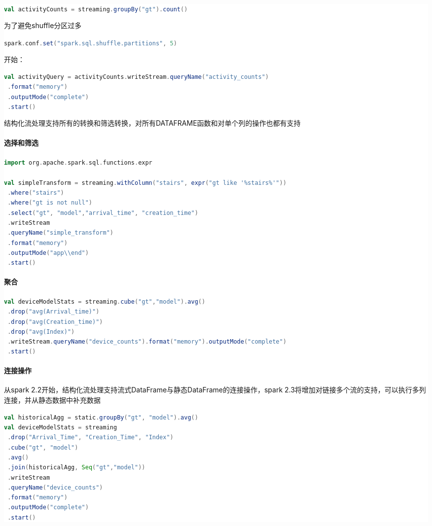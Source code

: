 ```scala
val activityCounts = streaming.groupBy("gt").count()
```

为了避免shuffle分区过多

```scala
spark.conf.set("spark.sql.shuffle.partitions", 5)
```

开始：

```scala
val activityQuery = activityCounts.writeStream.queryName("activity_counts")
 .format("memory")
 .outputMode("complete")
 .start()
```

结构化流处理支持所有的转换和筛选转换，对所有DATAFRAME函数和对单个列的操作也都有支持

#### 选择和筛选

```scala
import org.apache.spark.sql.functions.expr

val simpleTransform = streaming.withColumn("stairs", expr("gt like '%stairs%'"))
 .where("stairs")
 .where("gt is not null")
 .select("gt", "model","arrival_time", "creation_time")
 .writeStream
 .queryName("simple_transform")
 .format("memory")
 .outputMode("app\\end")
 .start()
```

#### 聚合

```scala
val deviceModelStats = streaming.cube("gt","model").avg()
 .drop("avg(Arrival_time)")
 .drop("avg(Creation_time)")
 .drop("avg(Index)")
 .writeStream.queryName("device_counts").format("memory").outputMode("complete")
 .start()
```

#### 连接操作

从spark 2.2开始，结构化流处理支持流式DataFrame与静态DataFrame的连接操作，spark 2.3将增加对链接多个流的支持，可以执行多列连接，并从静态数据中补充数据

```scala
val historicalAgg = static.groupBy("gt", "model").avg()
val deviceModelStats = streaming
 .drop("Arrival_Time", "Creation_Time", "Index")
 .cube("gt", "model")
 .avg()
 .join(historicalAgg, Seq("gt","model"))
 .writeStream
 .queryName("device_counts")
 .format("memory")
 .outputMode("complete")
 .start()
```
